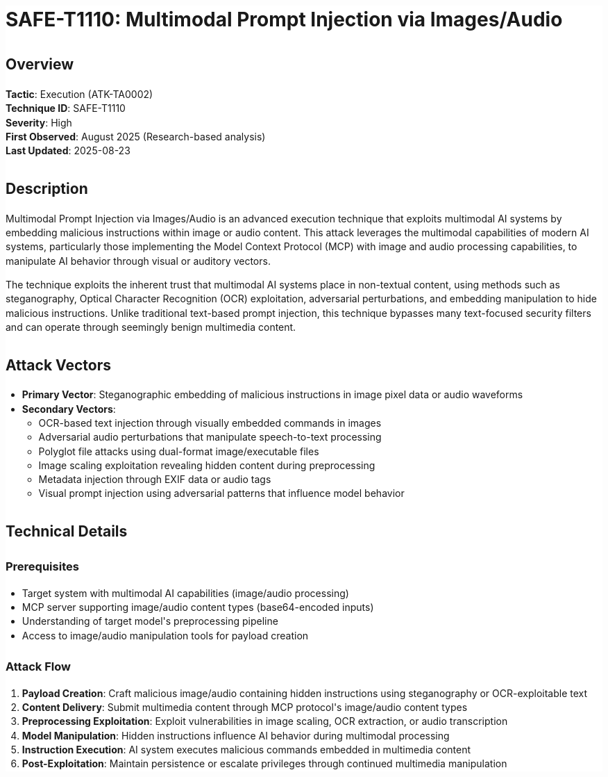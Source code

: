 # SAFE-T1110: Multimodal Prompt Injection via Images/Audio

## Overview
**Tactic**: Execution (ATK-TA0002)  
**Technique ID**: SAFE-T1110  
**Severity**: High  
**First Observed**: August 2025 (Research-based analysis)  
**Last Updated**: 2025-08-23

## Description
Multimodal Prompt Injection via Images/Audio is an advanced execution technique that exploits multimodal AI systems by embedding malicious instructions within image or audio content. This attack leverages the multimodal capabilities of modern AI systems, particularly those implementing the Model Context Protocol (MCP) with image and audio processing capabilities, to manipulate AI behavior through visual or auditory vectors.

The technique exploits the inherent trust that multimodal AI systems place in non-textual content, using methods such as steganography, Optical Character Recognition (OCR) exploitation, adversarial perturbations, and embedding manipulation to hide malicious instructions. Unlike traditional text-based prompt injection, this technique bypasses many text-focused security filters and can operate through seemingly benign multimedia content.

## Attack Vectors
- **Primary Vector**: Steganographic embedding of malicious instructions in image pixel data or audio waveforms
- **Secondary Vectors**: 
  - OCR-based text injection through visually embedded commands in images
  - Adversarial audio perturbations that manipulate speech-to-text processing
  - Polyglot file attacks using dual-format image/executable files
  - Image scaling exploitation revealing hidden content during preprocessing
  - Metadata injection through EXIF data or audio tags
  - Visual prompt injection using adversarial patterns that influence model behavior

## Technical Details

### Prerequisites
- Target system with multimodal AI capabilities (image/audio processing)
- MCP server supporting image/audio content types (base64-encoded inputs)
- Understanding of target model's preprocessing pipeline
- Access to image/audio manipulation tools for payload creation

### Attack Flow
1. **Payload Creation**: Craft malicious image/audio containing hidden instructions using steganography or OCR-exploitable text
2. **Content Delivery**: Submit multimedia content through MCP protocol's image/audio content types
3. **Preprocessing Exploitation**: Exploit vulnerabilities in image scaling, OCR extraction, or audio transcription
4. **Model Manipulation**: Hidden instructions influence AI behavior during multimodal processing
5. **Instruction Execution**: AI system executes malicious commands embedded in multimedia content
6. **Post-Exploitation**: Maintain persistence or escalate privileges through continued multimedia manipulation
